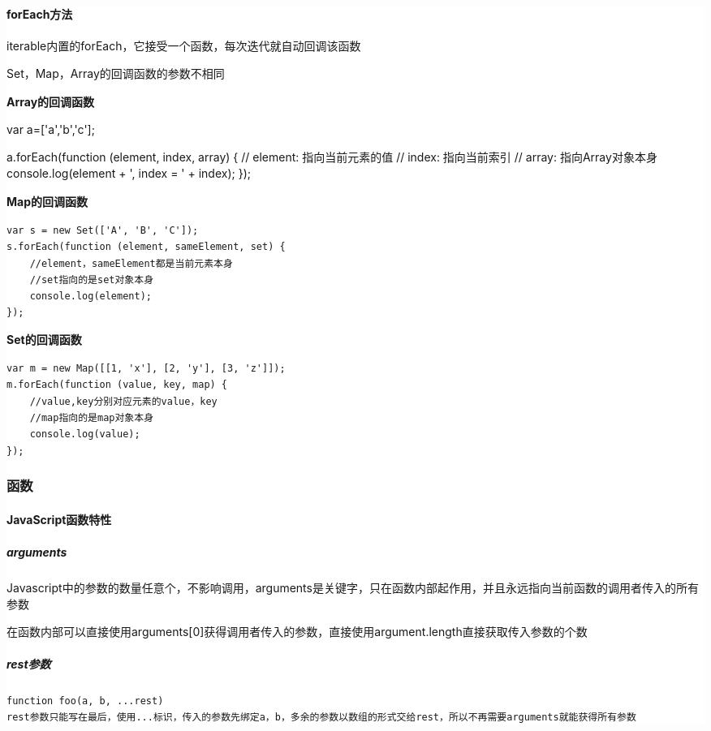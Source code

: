 

#### forEach方法

iterable内置的forEach，它接受一个函数，每次迭代就自动回调该函数

Set，Map，Array的回调函数的参数不相同

**Array的回调函数**

var a=['a','b','c'];

a.forEach(function (element, index, array) {
    // element: 指向当前元素的值
    // index: 指向当前索引
    // array: 指向Array对象本身
    console.log(element + ', index = ' + index);
});

**Map的回调函数**

```
var s = new Set(['A', 'B', 'C']);
s.forEach(function (element, sameElement, set) {
	//element，sameElement都是当前元素本身
	//set指向的是set对象本身
    console.log(element);
});
```

**Set的回调函数**

```
var m = new Map([[1, 'x'], [2, 'y'], [3, 'z']]);
m.forEach(function (value, key, map) {
	//value,key分别对应元素的value，key
	//map指向的是map对象本身
    console.log(value);
});
```





### 函数

#### JavaScript函数特性

##### arguments

Javascript中的参数的数量任意个，不影响调用，arguments是关键字，只在函数内部起作用，并且永远指向当前函数的调用者传入的所有参数

在函数内部可以直接使用arguments[0]获得调用者传入的参数，直接使用argument.length直接获取传入参数的个数

##### rest参数

```
function foo(a, b, ...rest)
rest参数只能写在最后，使用...标识，传入的参数先绑定a，b，多余的参数以数组的形式交给rest，所以不再需要arguments就能获得所有参数
```
